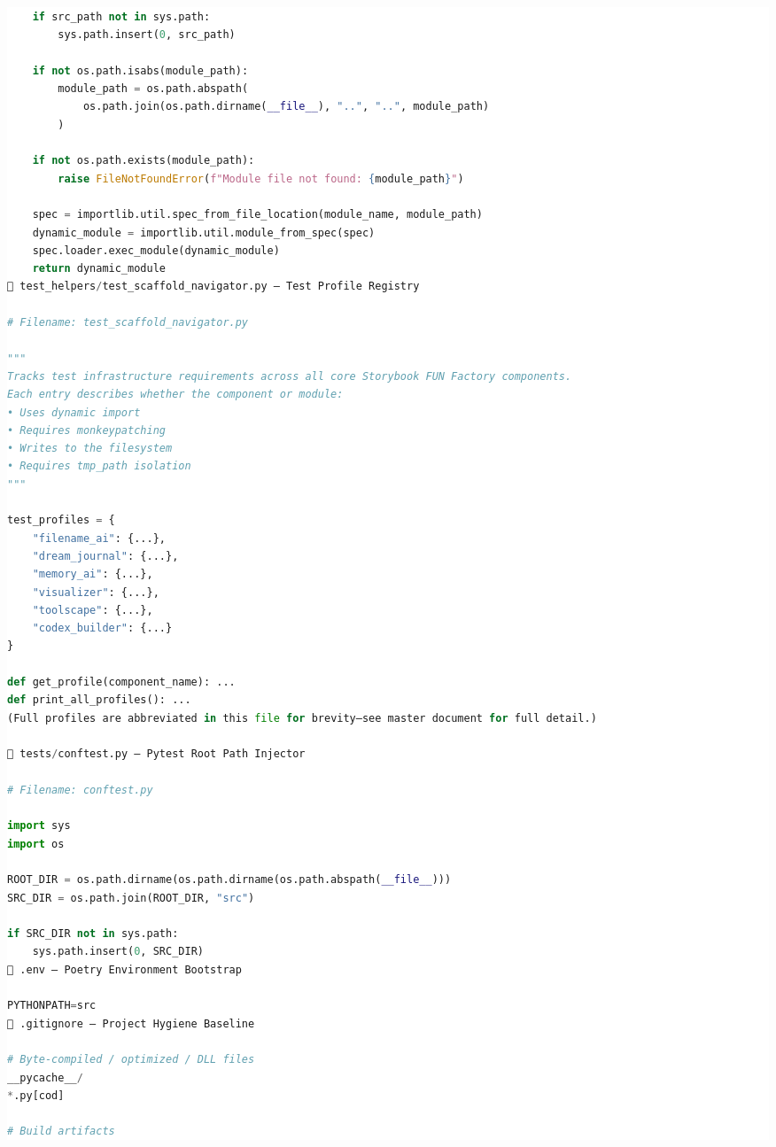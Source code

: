 ```python
    if src_path not in sys.path:
        sys.path.insert(0, src_path)

    if not os.path.isabs(module_path):
        module_path = os.path.abspath(
            os.path.join(os.path.dirname(__file__), "..", "..", module_path)
        )

    if not os.path.exists(module_path):
        raise FileNotFoundError(f"Module file not found: {module_path}")

    spec = importlib.util.spec_from_file_location(module_name, module_path)
    dynamic_module = importlib.util.module_from_spec(spec)
    spec.loader.exec_module(dynamic_module)
    return dynamic_module
📂 test_helpers/test_scaffold_navigator.py – Test Profile Registry

# Filename: test_scaffold_navigator.py

"""
Tracks test infrastructure requirements across all core Storybook FUN Factory components.
Each entry describes whether the component or module:
• Uses dynamic import
• Requires monkeypatching
• Writes to the filesystem
• Requires tmp_path isolation
"""

test_profiles = {
    "filename_ai": {...},
    "dream_journal": {...},
    "memory_ai": {...},
    "visualizer": {...},
    "toolscape": {...},
    "codex_builder": {...}
}

def get_profile(component_name): ...
def print_all_profiles(): ...
(Full profiles are abbreviated in this file for brevity—see master document for full detail.)

📂 tests/conftest.py – Pytest Root Path Injector

# Filename: conftest.py

import sys
import os

ROOT_DIR = os.path.dirname(os.path.dirname(os.path.abspath(__file__)))
SRC_DIR = os.path.join(ROOT_DIR, "src")

if SRC_DIR not in sys.path:
    sys.path.insert(0, SRC_DIR)
📄 .env – Poetry Environment Bootstrap

PYTHONPATH=src
📄 .gitignore – Project Hygiene Baseline

# Byte-compiled / optimized / DLL files
__pycache__/
*.py[cod]

# Build artifacts
```
